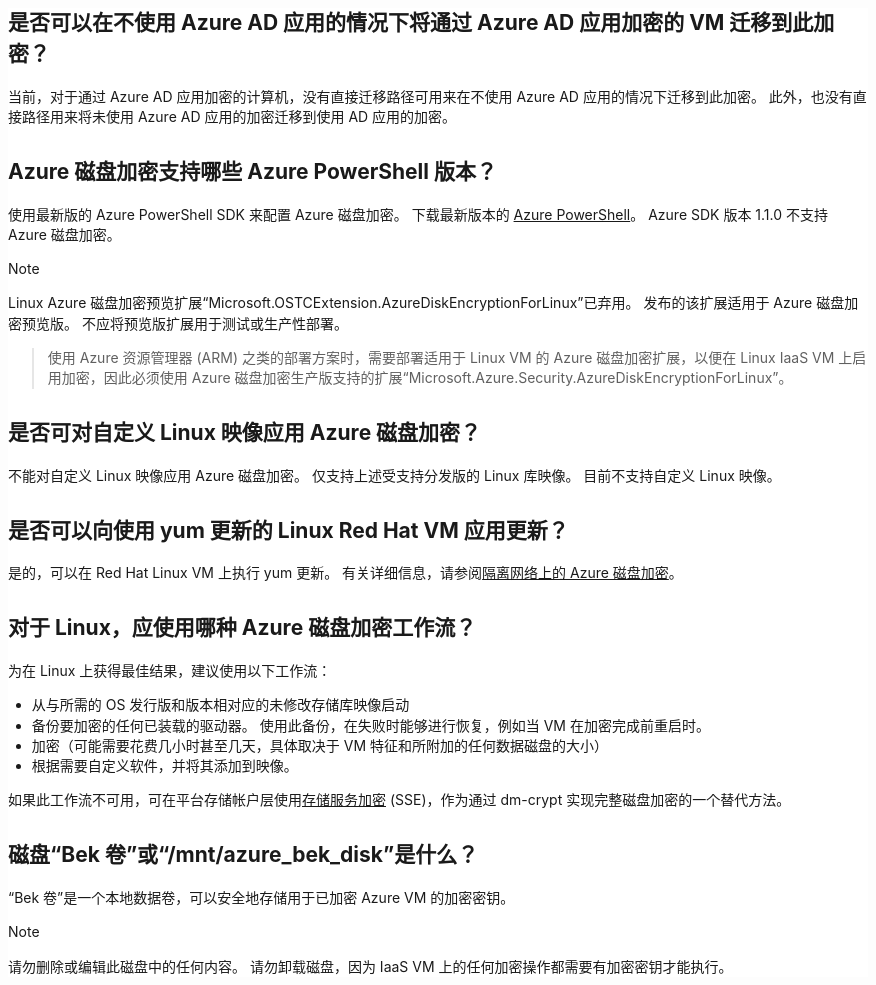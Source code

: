 ## <a name="can-i-migrate-vms-that-were-encrypted-with-an-azure-ad-app-to-encryption-without-an-azure-ad-app"></a>是否可以在不使用 Azure AD 应用的情况下将通过 Azure AD 应用加密的 VM 迁移到此加密？
  当前，对于通过 Azure AD 应用加密的计算机，没有直接迁移路径可用来在不使用 Azure AD 应用的情况下迁移到此加密。 此外，也没有直接路径用来将未使用 Azure AD 应用的加密迁移到使用 AD 应用的加密。 

## <a name="what-version-of-azure-powershell-does-azure-disk-encryption-support"></a>Azure 磁盘加密支持哪些 Azure PowerShell 版本？

使用最新版的 Azure PowerShell SDK 来配置 Azure 磁盘加密。 下载最新版本的 [Azure PowerShell](https://github.com/Azure/azure-powershell/releases)。 Azure SDK 版本 1.1.0 不支持 Azure 磁盘加密。

> [!NOTE]
> Linux Azure 磁盘加密预览扩展“Microsoft.OSTCExtension.AzureDiskEncryptionForLinux”已弃用。 发布的该扩展适用于 Azure 磁盘加密预览版。 不应将预览版扩展用于测试或生产性部署。

> 使用 Azure 资源管理器 (ARM) 之类的部署方案时，需要部署适用于 Linux VM 的 Azure 磁盘加密扩展，以便在 Linux IaaS VM 上启用加密，因此必须使用 Azure 磁盘加密生产版支持的扩展“Microsoft.Azure.Security.AzureDiskEncryptionForLinux”。

## <a name="can-i-apply-azure-disk-encryption-on-my-custom-linux-image"></a>是否可对自定义 Linux 映像应用 Azure 磁盘加密？

不能对自定义 Linux 映像应用 Azure 磁盘加密。 仅支持上述受支持分发版的 Linux 库映像。 目前不支持自定义 Linux 映像。

## <a name="can-i-apply-updates-to-a-linux-red-hat-vm-that-uses-the-yum-update"></a>是否可以向使用 yum 更新的 Linux Red Hat VM 应用更新？

是的，可以在 Red Hat Linux VM 上执行 yum 更新。  有关详细信息，请参阅[隔离网络上的 Azure 磁盘加密](disk-encryption-isolated-network.md)。

## <a name="what-is-the-recommended-azure-disk-encryption-workflow-for-linux"></a>对于 Linux，应使用哪种 Azure 磁盘加密工作流？

为在 Linux 上获得最佳结果，建议使用以下工作流：
* 从与所需的 OS 发行版和版本相对应的未修改存储库映像启动
* 备份要加密的任何已装载的驱动器。  使用此备份，在失败时能够进行恢复，例如当 VM 在加密完成前重启时。
* 加密（可能需要花费几小时甚至几天，具体取决于 VM 特征和所附加的任何数据磁盘的大小）
* 根据需要自定义软件，并将其添加到映像。

如果此工作流不可用，可在平台存储帐户层使用[存储服务加密](../../storage/common/storage-service-encryption.md) (SSE)，作为通过 dm-crypt 实现完整磁盘加密的一个替代方法。

## <a name="what-is-the-disk-bek-volume-or-mntazure_bek_disk"></a>磁盘“Bek 卷”或“/mnt/azure_bek_disk”是什么？

“Bek 卷”是一个本地数据卷，可以安全地存储用于已加密 Azure VM 的加密密钥。
> [!NOTE]
> 请勿删除或编辑此磁盘中的任何内容。 请勿卸载磁盘，因为 IaaS VM 上的任何加密操作都需要有加密密钥才能执行。

